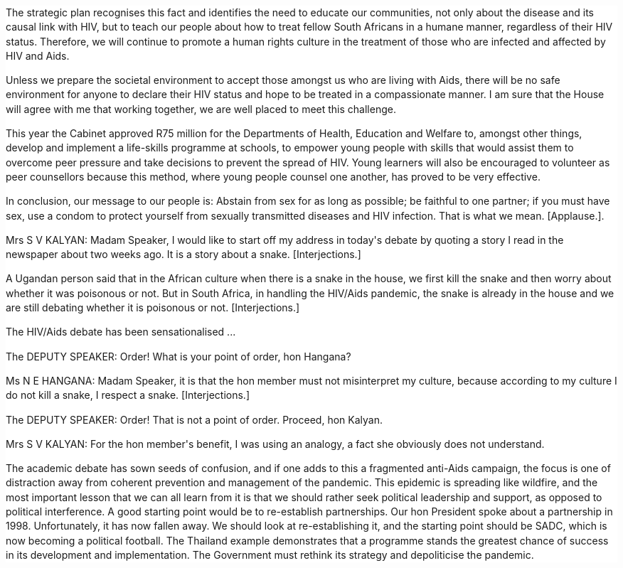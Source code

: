 The strategic plan recognises this fact and identifies the need to educate
our communities, not only about the disease and its causal link with HIV,
but to teach our people about how to treat fellow South Africans in a
humane manner, regardless of their HIV status. Therefore, we will continue
to promote a human rights culture in the treatment of those who are
infected and affected by HIV and Aids.

Unless we prepare the societal environment to accept those amongst us who
are living with Aids, there will be no safe environment for anyone to
declare their HIV status and hope to be treated in a compassionate manner.
I am sure that the House will agree with me that working together, we are
well placed to meet this challenge.

This year the Cabinet approved R75 million for the Departments of Health,
Education and Welfare to, amongst other things, develop and implement a
life-skills programme at schools, to empower young people with skills that
would assist them to overcome peer pressure and take decisions to prevent
the spread of HIV.
Young learners will also be encouraged to volunteer as peer counsellors
because this method, where young people counsel one another, has proved to
be very effective.

In conclusion, our message to our people is: Abstain from sex for as long
as possible; be faithful to one partner; if you must have sex, use a condom
to protect yourself from sexually transmitted diseases and HIV infection.
That is what we mean. [Applause.].

Mrs S V KALYAN: Madam Speaker, I would like to start off my address in
today's debate by quoting a story I read in the newspaper about two weeks
ago. It is a story about a snake. [Interjections.]

A Ugandan person said that in the African culture when there is a snake in
the house, we first kill the snake and then worry about whether it was
poisonous or not. But in South Africa, in handling the HIV/Aids pandemic,
the snake is already in the house and we are still debating whether it is
poisonous or not. [Interjections.]

The HIV/Aids debate has been sensationalised ...

The DEPUTY SPEAKER: Order! What is your point of order, hon Hangana?

Ms N E HANGANA: Madam Speaker, it is that the hon member must not
misinterpret my culture, because according to my culture I do not kill a
snake, I respect a snake. [Interjections.]

The DEPUTY SPEAKER: Order! That is not a point of order. Proceed, hon
Kalyan.

Mrs S V KALYAN: For the hon member's benefit, I was using an analogy, a
fact she obviously does not understand.

The academic debate has sown seeds of confusion, and if one adds to this a
fragmented anti-Aids campaign, the focus is one of distraction away from
coherent prevention and management of the pandemic. This epidemic is
spreading like wildfire, and the most important lesson that we can all
learn from it is that we should rather seek political leadership and
support, as opposed to political interference. A good starting point would
be to re-establish partnerships. Our hon President spoke about a
partnership in 1998. Unfortunately, it has now fallen away.
We should look at re-establishing it, and the starting point should be
SADC, which is now becoming a political football. The Thailand example
demonstrates that a programme stands the greatest chance of success in its
development and implementation. The Government must rethink its strategy
and depoliticise the pandemic.
